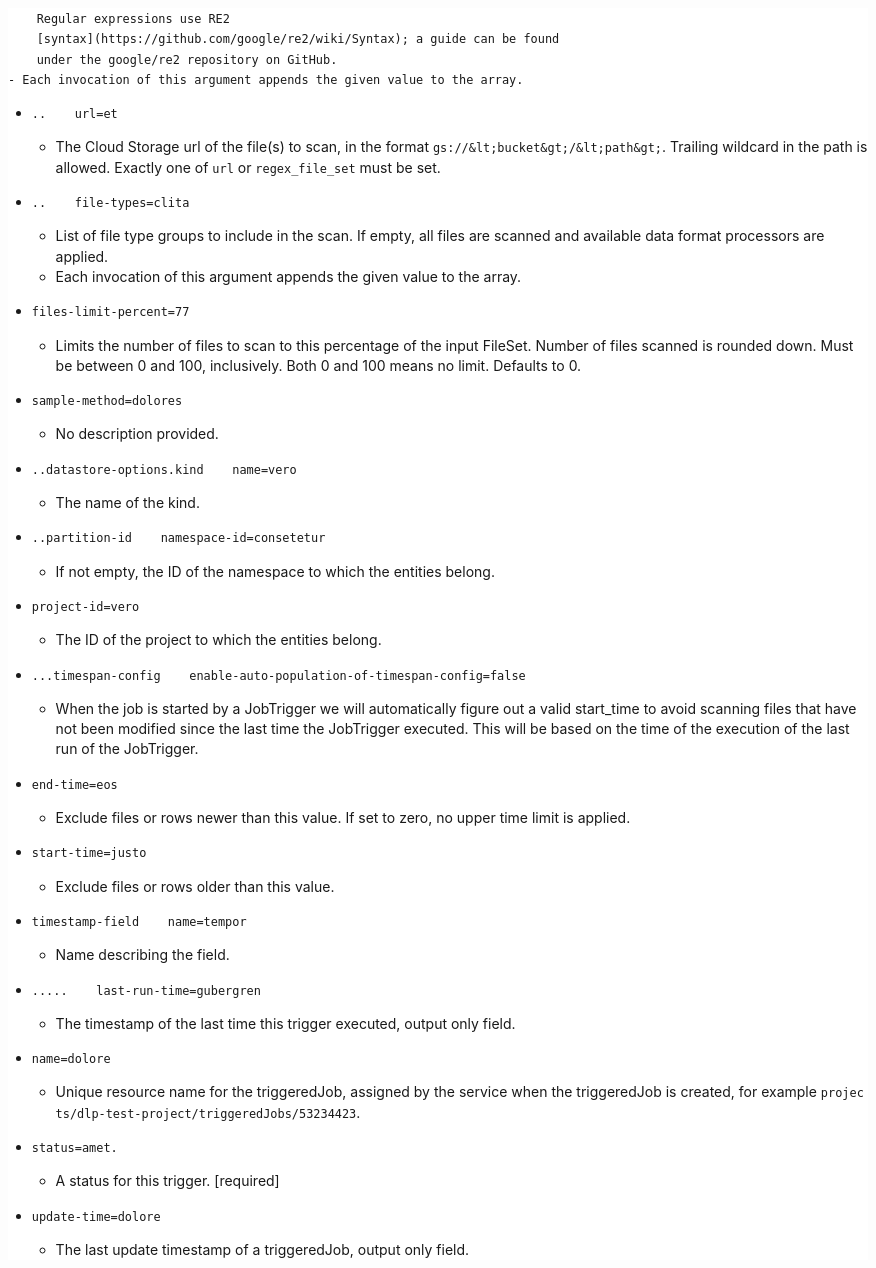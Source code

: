         Regular expressions use RE2
        [syntax](https://github.com/google/re2/wiki/Syntax); a guide can be found
        under the google/re2 repository on GitHub.
    - Each invocation of this argument appends the given value to the array.

* `..    url=et`
    - The Cloud Storage url of the file(s) to scan, in the format
        `gs://&lt;bucket&gt;/&lt;path&gt;`. Trailing wildcard in the path is allowed. Exactly
        one of `url` or `regex_file_set` must be set.

* `..    file-types=clita`
    - List of file type groups to include in the scan.
        If empty, all files are scanned and available data format processors
        are applied.
    - Each invocation of this argument appends the given value to the array.
* `files-limit-percent=77`
    - Limits the number of files to scan to this percentage of the input FileSet.
        Number of files scanned is rounded down. Must be between 0 and 100,
        inclusively. Both 0 and 100 means no limit. Defaults to 0.
* `sample-method=dolores`
    - No description provided.

* `..datastore-options.kind    name=vero`
    - The name of the kind.

* `..partition-id    namespace-id=consetetur`
    - If not empty, the ID of the namespace to which the entities belong.
* `project-id=vero`
    - The ID of the project to which the entities belong.


* `...timespan-config    enable-auto-population-of-timespan-config=false`
    - When the job is started by a JobTrigger we will automatically figure out
        a valid start_time to avoid scanning files that have not been modified
        since the last time the JobTrigger executed. This will be based on the
        time of the execution of the last run of the JobTrigger.
* `end-time=eos`
    - Exclude files or rows newer than this value.
        If set to zero, no upper time limit is applied.
* `start-time=justo`
    - Exclude files or rows older than this value.
* `timestamp-field    name=tempor`
    - Name describing the field.




* `.....    last-run-time=gubergren`
    - The timestamp of the last time this trigger executed, output only field.
* `name=dolore`
    - Unique resource name for the triggeredJob, assigned by the service when the
        triggeredJob is created, for example
        `projects/dlp-test-project/triggeredJobs/53234423`.
* `status=amet.`
    - A status for this trigger. [required]
* `update-time=dolore`
    - The last update timestamp of a triggeredJob, output only field.
